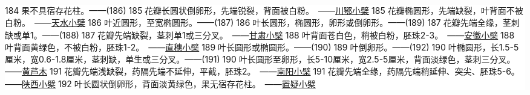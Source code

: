 184 果不具宿存花柱。——(186)
185 花瓣长圆状倒卵形，先端锐裂，背面被白粉。　——[川鄂小檗](Berberis%20henryana.md)
185 花瓣椭圆形，先端缺裂，叶背面不被白粉。　——[天水小檗](Berberis%20tianshuiensis.md)
186 叶近圆形，至宽椭圆形。——(187)
186 叶长圆形，椭圆形，卵形或倒卵形。——(189)
187 花瓣先端全缘，茎刺缺或单1。——(188)
187 花瓣先端缺裂，茎刺单1或三分叉。　——[甘肃小檗](Berberis%20kansuensis.md)
188 叶背面苍白色，稍被白粉，胚珠2-3。　——[安徽小檗](Berberis%20anhweiensis.md)
188 叶背面黄绿色，不被白粉，胚珠1-2。　——[直穗小檗](Berberis%20dasystachya.md)
189 叶长圆形或椭圆形。——(190)
189 叶倒卵形。——(192)
190 叶椭圆形，长1.5-5厘米，宽0.6-1.8厘米，茎刺缺，单生或三分叉。——(191)
190 叶长圆形至卵形，长5-10厘米，宽2.5-5厘米，背面淡绿色，茎刺三分叉。 ——[黄芦木](Berberis%20amurensis.md)
191 花瓣先端浅缺裂，药隔先端不延伸，平截，胚珠2。　——[南阳小檗](Berberis%20hersii.md)
191 花瓣先端全缘，药隔先端稍延伸、突尖、胚珠5-6。　——[陕西小檗](Berberis%20shensiana.md)
192 叶长圆状倒卵形，背面淡黄绿色，果无宿存花柱。　——[置疑小檗](Berberis%20dubia.md)
